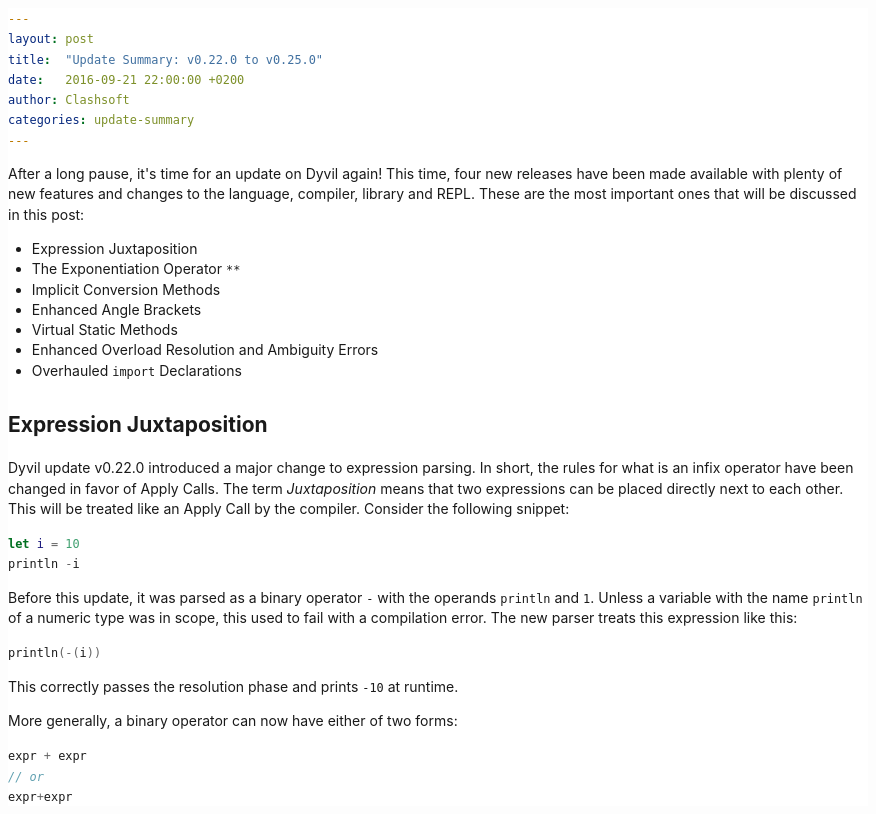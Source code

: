 ```yaml
---
layout: post
title:  "Update Summary: v0.22.0 to v0.25.0"
date:   2016-09-21 22:00:00 +0200
author: Clashsoft
categories: update-summary
---
```


After a long pause, it's time for an update on Dyvil again! This time, four new releases have been made available
with plenty of new features and changes to the language, compiler, library and REPL. These are the most important
ones that will be discussed in this post:

- Expression Juxtaposition
- The Exponentiation Operator `**`
- Implicit Conversion Methods
- Enhanced Angle Brackets
- Virtual Static Methods
- Enhanced Overload Resolution and Ambiguity Errors
- Overhauled `import` Declarations

## Expression Juxtaposition

Dyvil update v0.22.0 introduced a major change to expression parsing. In short, the rules for what is an infix operator
have been changed in favor of Apply Calls. The term *Juxtaposition* means that two expressions can be placed directly
next to each other. This will be treated like an Apply Call by the compiler. Consider the following snippet:

```swift
let i = 10
println -i
```

Before this update, it was parsed as a binary operator `-` with the operands `println` and `1`. Unless a variable with
the name `println` of a numeric type was in scope, this used to fail with a compilation error.
The new parser treats this expression like this:

```swift
println(-(i))
```

This correctly passes the resolution phase and prints `-10` at runtime.

More generally, a binary operator can now have either of two forms:

```swift
expr + expr
// or
expr+expr
```
